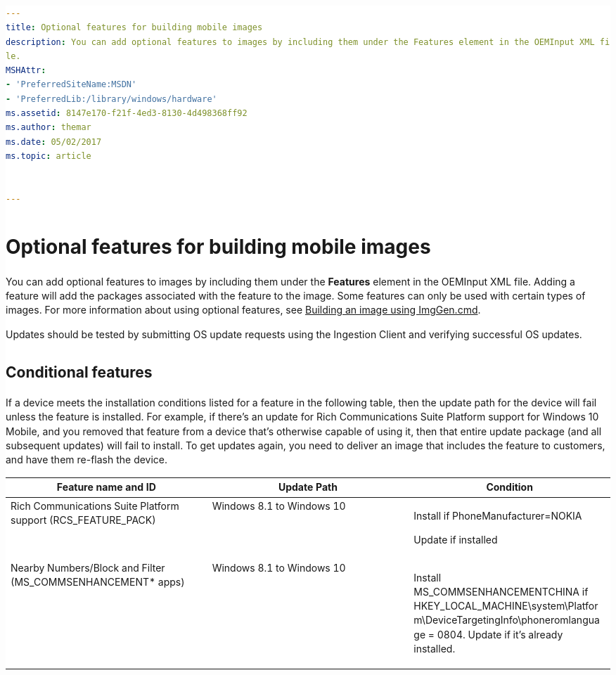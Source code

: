 ```yaml
---
title: Optional features for building mobile images
description: You can add optional features to images by including them under the Features element in the OEMInput XML file.
MSHAttr:
- 'PreferredSiteName:MSDN'
- 'PreferredLib:/library/windows/hardware'
ms.assetid: 8147e170-f21f-4ed3-8130-4d498368ff92
ms.author: themar
ms.date: 05/02/2017
ms.topic: article


---
```


# Optional features for building mobile images


You can add optional features to images by including them under the **Features** element in the OEMInput XML file. Adding a feature will add the packages associated with the feature to the image. Some features can only be used with certain types of images. For more information about using optional features, see [Building an image using ImgGen.cmd](building-a-phone-image-using-imggencmd.md).

Updates should be tested by submitting OS update requests using the Ingestion Client and verifying successful OS updates.

## Conditional features


If a device meets the installation conditions listed for a feature in the following table, then the update path for the device will fail unless the feature is installed. For example, if there’s an update for Rich Communications Suite Platform support for Windows 10 Mobile, and you removed that feature from a device that’s otherwise capable of using it, then that entire update package (and all subsequent updates) will fail to install. To get updates again, you need to deliver an image that includes the feature to customers, and have them re-flash the device.

<table>
<colgroup>
<col width="33%" />
<col width="33%" />
<col width="33%" />
</colgroup>
<thead>
<tr class="header">
<th>Feature name and ID</th>
<th>Update Path</th>
<th>Condition</th>
</tr>
</thead>
<tbody>
<tr class="odd">
<td>Rich Communications Suite Platform support (RCS_FEATURE_PACK)</td>
<td>Windows 8.1 to Windows 10</td>
<td><p>Install if PhoneManufacturer=NOKIA</p>
<p>Update if installed</p></td>
</tr>
<tr class="even">
<td>Nearby Numbers/Block and Filter (MS_COMMSENHANCEMENT* apps)</td>
<td>Windows 8.1 to Windows 10</td>
<td><p>Install MS_COMMSENHANCEMENTCHINA if HKEY_LOCAL_MACHINE\system\Platform\DeviceTargetingInfo\phoneromlanguage = 0804. Update if it’s already installed.</p>